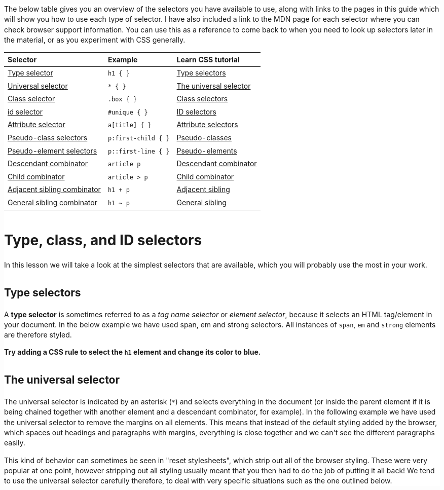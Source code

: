 The below table gives you an overview of the selectors you have available to use, along with links to the pages in this guide which will show you how to use each type of selector. I have also included a link to the MDN page for each selector where you can check browser support information. You can use this as a reference to come back to when you need to look up selectors later in the material, or as you experiment with CSS generally.

| Selector                                                     | Example             | Learn CSS tutorial                                           |
| :----------------------------------------------------------- | :------------------ | :----------------------------------------------------------- |
| [Type selector](https://developer.mozilla.org/en-US/docs/Web/CSS/Type_selectors) | `h1 { }`            | [Type selectors](https://developer.mozilla.org/en-US/docs/user:chrisdavidmills/CSS_Learn/CSS_Selectors/Type_Class_and_ID_Selectors#Type_selectors) |
| [Universal selector](https://developer.mozilla.org/en-US/docs/Web/CSS/Universal_selectors) | `* { }`             | [The universal selector](https://developer.mozilla.org/en-US/docs/user:chrisdavidmills/CSS_Learn/CSS_Selectors/Type_Class_and_ID_Selectors#The_universal_selector) |
| [Class selector](https://developer.mozilla.org/en-US/docs/Web/CSS/Class_selectors) | `.box { }`          | [Class selectors](https://developer.mozilla.org/en-US/docs/user:chrisdavidmills/CSS_Learn/CSS_Selectors/Type_Class_and_ID_Selectors#Class_selectors) |
| [id selector](https://developer.mozilla.org/en-US/docs/Web/CSS/ID_selectors) | `#unique { }`       | [ID selectors](https://developer.mozilla.org/en-US/docs/user:chrisdavidmills/CSS_Learn/CSS_Selectors/Type_Class_and_ID_Selectors#ID_Selectors) |
| [Attribute selector](https://developer.mozilla.org/en-US/docs/Web/CSS/Attribute_selectors) | `a[title] { }`      | [Attribute selectors](https://developer.mozilla.org/en-US/docs/User:chrisdavidmills/CSS_Learn/CSS_Selectors/Attribute_selectors) |
| [Pseudo-class selectors](https://developer.mozilla.org/en-US/docs/Web/CSS/Pseudo-classes) | `p:first-child { }` | [Pseudo-classes](https://developer.mozilla.org/en-US/docs/User:chrisdavidmills/CSS_Learn/CSS_Selectors/Pseuso-classes_and_Pseudo-elements#What_is_a_pseudo-class) |
| [Pseudo-element selectors](https://developer.mozilla.org/en-US/docs/Web/CSS/Pseudo-elements) | `p::first-line { }` | [Pseudo-elements](https://developer.mozilla.org/en-US/docs/User:chrisdavidmills/CSS_Learn/CSS_Selectors/Pseuso-classes_and_Pseudo-elements#What_is_a_pseudo-element) |
| [Descendant combinator](https://developer.mozilla.org/en-US/docs/Web/CSS/Descendant_combinator) | `article p`         | [Descendant combinator](https://developer.mozilla.org/en-US/docs/User:chrisdavidmills/CSS_Learn/CSS_Selectors/Combinators#Descendant_Selector) |
| [Child combinator](https://developer.mozilla.org/en-US/docs/Web/CSS/Child_combinator) | `article > p`       | [Child combinator](https://developer.mozilla.org/en-US/docs/User:chrisdavidmills/CSS_Learn/CSS_Selectors/Combinators#Child_combinator) |
| [Adjacent sibling combinator](https://developer.mozilla.org/en-US/docs/Web/CSS/Adjacent_sibling_combinator) | `h1 + p`            | [Adjacent sibling](https://developer.mozilla.org/en-US/docs/User:chrisdavidmills/CSS_Learn/CSS_Selectors/Combinators#Adjacent_sibling) |
| [General sibling combinator](https://developer.mozilla.org/en-US/docs/Web/CSS/General_sibling_combinator) | `h1 ~ p`            | [General sibling](https://developer.mozilla.org/en-US/docs/User:chrisdavidmills/CSS_Learn/CSS_Selectors/Combinators#General_sibling) |

# Type, class, and ID selectors

In this lesson we will take a look at the simplest selectors that are available, which you will probably use the most in your work. 

## Type selectors

A **type selector** is sometimes referred to as a *tag name selector* or *element selector*, because it selects an HTML tag/element in your document. In the below example we have used span, em and strong selectors. All instances of `span`, `em` and `strong` elements are therefore styled.

**Try adding a CSS rule to select the `h1` element and change its color to blue.**

## The universal selector

The universal selector is indicated by an asterisk (`*`) and selects everything in the document (or inside the parent element if it is being chained together with another element and a descendant combinator, for example). In the following example we have used the universal selector to remove the margins on all elements. This means that instead of the default styling added by the browser, which spaces out headings and paragraphs with margins, everything is close together and we can't see the different paragraphs easily.

This kind of behavior can sometimes be seen in "reset stylesheets", which strip out all of the browser styling. These were very popular at one point, however stripping out all styling usually meant that you then had to do the job of putting it all back! We tend to use the universal selector carefully therefore, to deal with very specific situations such as the one outlined below.
